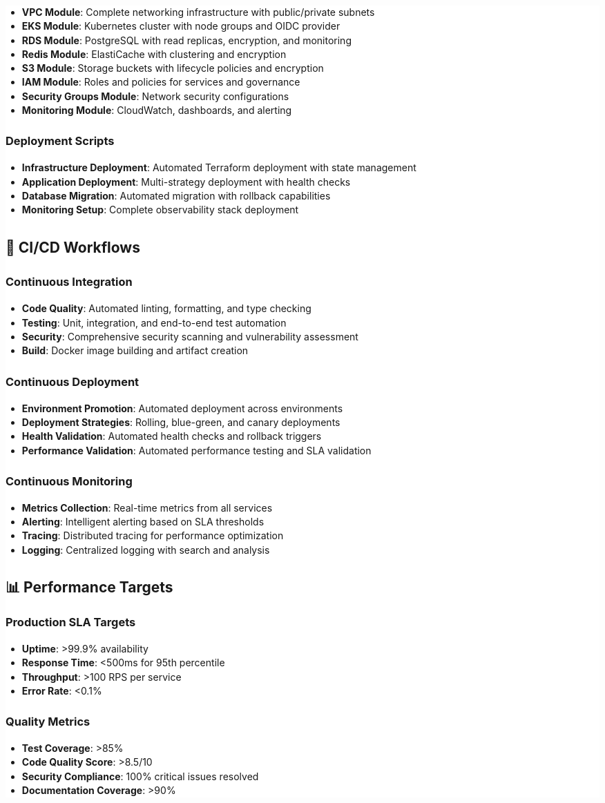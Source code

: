 - **VPC Module**: Complete networking infrastructure with public/private subnets
- **EKS Module**: Kubernetes cluster with node groups and OIDC provider
- **RDS Module**: PostgreSQL with read replicas, encryption, and monitoring
- **Redis Module**: ElastiCache with clustering and encryption
- **S3 Module**: Storage buckets with lifecycle policies and encryption
- **IAM Module**: Roles and policies for services and governance
- **Security Groups Module**: Network security configurations
- **Monitoring Module**: CloudWatch, dashboards, and alerting

### Deployment Scripts

- **Infrastructure Deployment**: Automated Terraform deployment with state management
- **Application Deployment**: Multi-strategy deployment with health checks
- **Database Migration**: Automated migration with rollback capabilities
- **Monitoring Setup**: Complete observability stack deployment

## 🔄 CI/CD Workflows

### Continuous Integration

- **Code Quality**: Automated linting, formatting, and type checking
- **Testing**: Unit, integration, and end-to-end test automation
- **Security**: Comprehensive security scanning and vulnerability assessment
- **Build**: Docker image building and artifact creation

### Continuous Deployment

- **Environment Promotion**: Automated deployment across environments
- **Deployment Strategies**: Rolling, blue-green, and canary deployments
- **Health Validation**: Automated health checks and rollback triggers
- **Performance Validation**: Automated performance testing and SLA validation

### Continuous Monitoring

- **Metrics Collection**: Real-time metrics from all services
- **Alerting**: Intelligent alerting based on SLA thresholds
- **Tracing**: Distributed tracing for performance optimization
- **Logging**: Centralized logging with search and analysis

## 📊 Performance Targets

### Production SLA Targets

- **Uptime**: >99.9% availability
- **Response Time**: <500ms for 95th percentile
- **Throughput**: >100 RPS per service
- **Error Rate**: <0.1%

### Quality Metrics

- **Test Coverage**: >85%
- **Code Quality Score**: >8.5/10
- **Security Compliance**: 100% critical issues resolved
- **Documentation Coverage**: >90%
